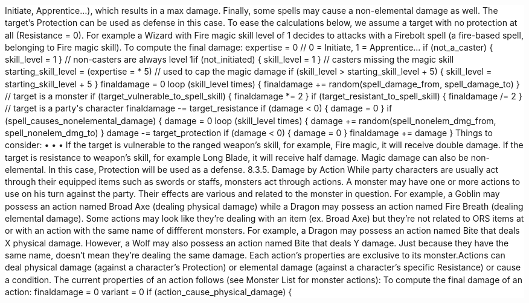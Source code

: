 Initiate, Apprentice…), which results in a max damage. Finally, some spells may
cause a non-elemental damage as well. The target’s Protection can be used as
defense in this case. To ease the calculations below, we assume a target with no
protection at all (Resistance = 0). For example a Wizard with Fire magic skill level
of 1 decides to attacks with a Firebolt spell (a fire-based spell, belonging to Fire
magic skill). To compute the final damage:
expertise = 0
// 0 = Initiate, 1 = Apprentice...
if (not_a_caster) { skill_level = 1 } // non-casters are always level 1if (not_initiated) { skill_level = 1 } // casters missing the magic skill
starting_skill_level = (expertise = * 5) // used to cap the magic damage
if (skill_level > starting_skill_level + 5) {
skill_level = starting_skill_level + 5
}
finaldamage = 0
loop (skill_level times) {
finaldamage += random(spell_damage_from, spell_damage_to)
}
// target is a monster
if (target_vulnerable_to_spell_skill) { finaldamage *= 2 }
if (target_resistant_to_spell_skill) { finaldamage /= 2 }
// target is a party's character
finaldamage -= target_resistance
if (damage < 0) { damage = 0 }
if (spell_causes_nonelemental_damage) {
damage = 0
loop (skill_level times) {
damage += random(spell_nonelem_dmg_from, spell_nonelem_dmg_to)
}
damage -= target_protection
if (damage < 0) { damage = 0 }
finaldamage += damage
}
Things to consider:
•
•
•
If the target is vulnerable to the ranged weapon’s skill, for example,
Fire magic, it will receive double damage.
If the target is resistance to weapon’s skill, for example Long Blade, it will
receive half damage.
Magic damage can also be non-elemental. In this case, Protection will be
used as a defense.
8.3.5. Damage by Action
While party characters are usually act through their equipped items such as
swords or staffs, monsters act through actions. A monster may have one or more
actions to use on his turn against the party. Their effects are various and related to
the monster in question.
For example, a Goblin may possess an action named Broad Axe (dealing
physical damage) while a Dragon may possess an action named Fire Breath
(dealing elemental damage). Some actions may look like they’re dealing with an
item (ex. Broad Axe) but they’re not related to ORS items at or with an action with
the same name of diffferent monsters.
For example, a Dragon may possess an action named Bite that deals X
physical damage. However, a Wolf may also possess an action named Bite that
deals Y damage. Just because they have the same name, doesn’t mean they’re
dealing the same damage. Each action’s properties are exclusive to its monster.Actions can deal physical damage (against a character’s Protection) or
elemental damage (against a character’s specific Resistance) or cause a condition.
The current properties of an action follows (see Monster List for monster actions):
To compute the final damage of an action:
finaldamage = 0
variant = 0
if (action_cause_physical_damage) {